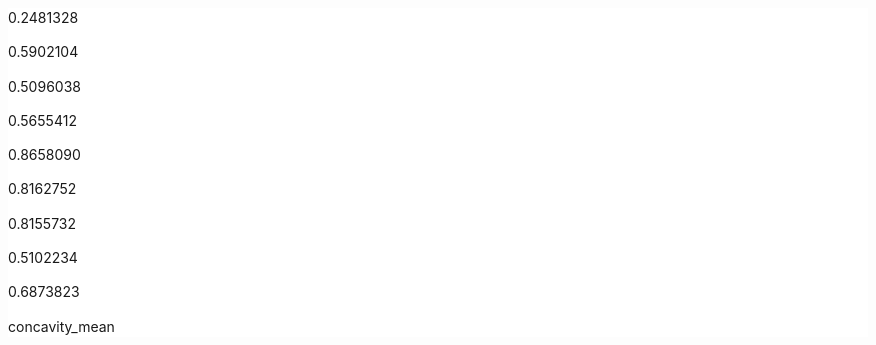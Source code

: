 </td>

<td style="text-align:right;">

0.2481328

</td>

<td style="text-align:right;">

0.5902104

</td>

<td style="text-align:right;">

0.5096038

</td>

<td style="text-align:right;">

0.5655412

</td>

<td style="text-align:right;">

0.8658090

</td>

<td style="text-align:right;">

0.8162752

</td>

<td style="text-align:right;">

0.8155732

</td>

<td style="text-align:right;">

0.5102234

</td>

<td style="text-align:right;">

0.6873823

</td>

</tr>

<tr>

<td style="text-align:left;">

concavity\_mean

</td>
